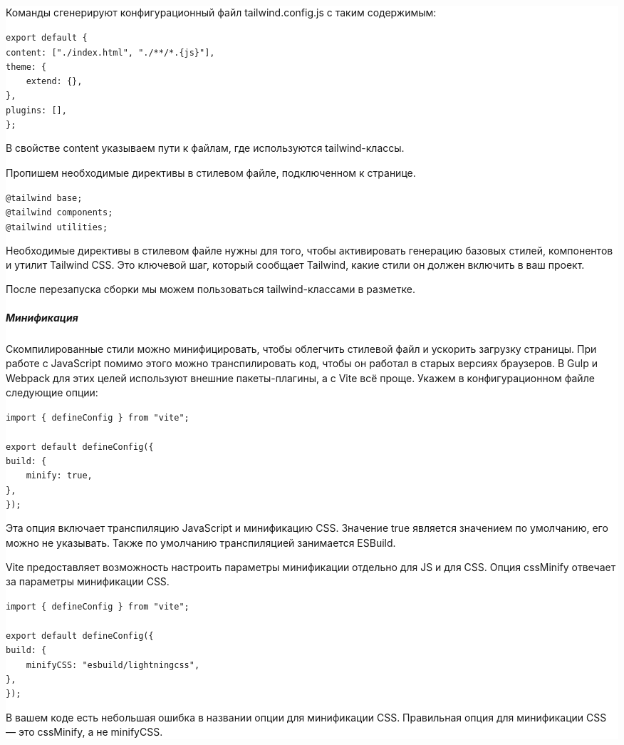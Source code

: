 Команды сгенерируют конфигурационный файл tailwind.config.js с таким содержимым:

    export default {
    content: ["./index.html", "./**/*.{js}"],
    theme: {
        extend: {},
    },
    plugins: [],
    };

В свойстве content указываем пути к файлам, где используются tailwind-классы.

Пропишем необходимые директивы в стилевом файле, подключенном к странице.

    @tailwind base;
    @tailwind components;
    @tailwind utilities;

Необходимые директивы в стилевом файле нужны для того, чтобы активировать генерацию базовых стилей, компонентов и утилит Tailwind CSS. Это ключевой шаг, который сообщает Tailwind, какие стили он должен включить в ваш проект.

После перезапуска сборки мы можем пользоваться tailwind-классами в разметке.

##### Минификация

Скомпилированные стили можно минифицировать, чтобы облегчить стилевой файл и ускорить загрузку страницы.
При работе с JavaScript помимо этого можно транспилировать код, чтобы он работал в старых версиях браузеров.
В Gulp и Webpack для этих целей используют внешние пакеты-плагины, а с Vite всё проще. Укажем в конфигурационном файле следующие опции:

    import { defineConfig } from "vite";

    export default defineConfig({
    build: {
        minify: true,
    },
    });

Эта опция включает транспиляцию JavaScript и минификацию CSS.
Значение true является значением по умолчанию, его можно не указывать.
Также по умолчанию транспиляцией занимается ESBuild.

Vite предоставляет возможность настроить параметры минификации отдельно для JS и для CSS. Опция cssMinify отвечает за параметры минификации CSS.

    import { defineConfig } from "vite";

    export default defineConfig({
    build: {
        minifyCSS: "esbuild/lightningcss",
    },
    });

В вашем коде есть небольшая ошибка в названии опции для минификации CSS. Правильная опция для минификации CSS — это cssMinify, а не minifyCSS.
